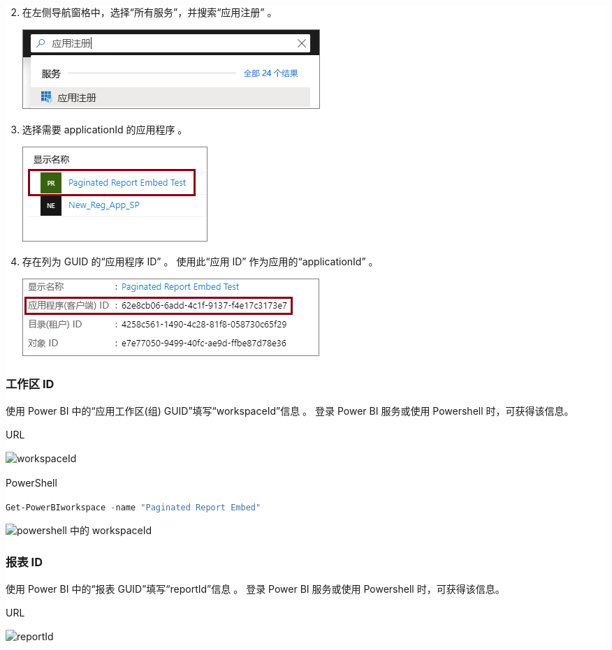 2. 在左侧导航窗格中，选择“所有服务”，并搜索“应用注册”   。

    ![应用注册搜索](media/embed-paginated-reports-for-customers/app-registration.png)

3. 选择需要 applicationId 的应用程序  。

    ![选择应用](media/embed-paginated-reports-for-customers/display-name.png)

4. 存在列为 GUID 的“应用程序 ID”  。 使用此“应用 ID”  作为应用的“applicationId”  。

    ![applicationId](media/embed-paginated-reports-for-customers/application-id.png)

### <a name="workspace-id"></a>工作区 ID

使用 Power BI 中的“应用工作区(组) GUID”填写“workspaceId”信息  。 登录 Power BI 服务或使用 Powershell 时，可获得该信息。

URL <br>

![workspaceId](media/embed-paginated-reports-for-customers/groups-red-url.png)

PowerShell <br>

```powershell
Get-PowerBIworkspace -name "Paginated Report Embed"
```

   ![powershell 中的 workspaceId](media/embed-paginated-reports-for-customers/powershell.png)

### <a name="report-id"></a>报表 ID

使用 Power BI 中的“报表 GUID”填写“reportId”信息  。 登录 Power BI 服务或使用 Powershell 时，可获得该信息。

URL<br>

![reportId](media/embed-paginated-reports-for-customers/rdl-report-url.png)
